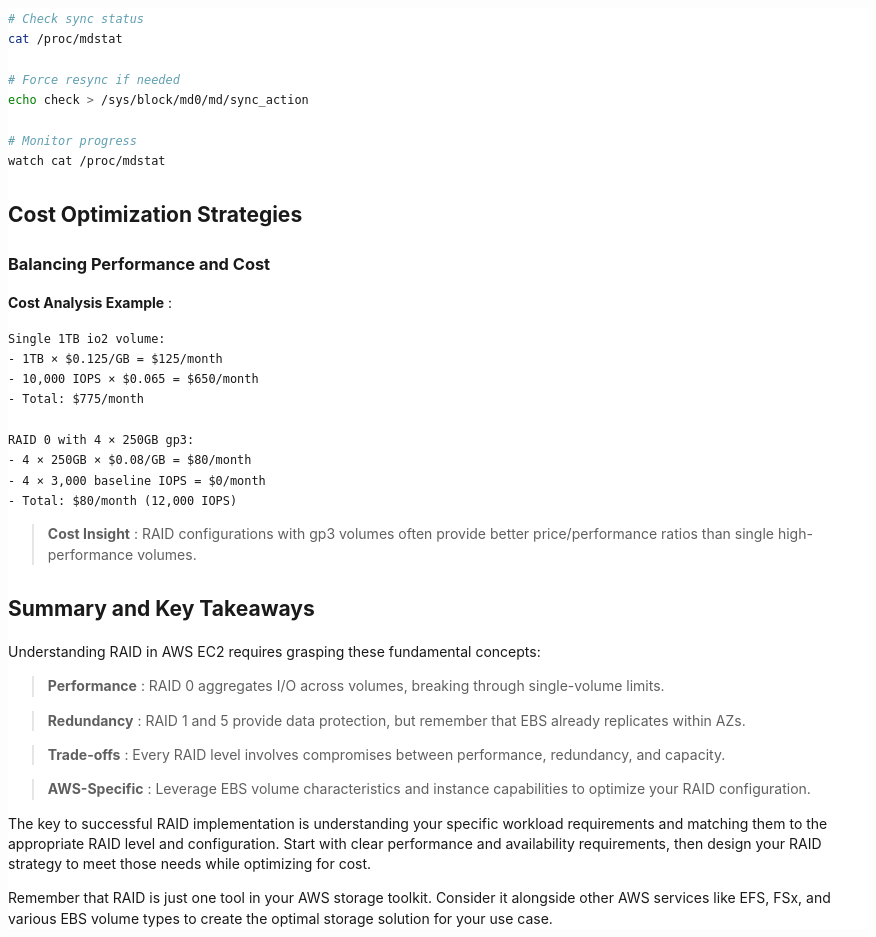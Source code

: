 ```bash
# Check sync status
cat /proc/mdstat

# Force resync if needed
echo check > /sys/block/md0/md/sync_action

# Monitor progress
watch cat /proc/mdstat
```

## Cost Optimization Strategies

### Balancing Performance and Cost

 **Cost Analysis Example** :

```
Single 1TB io2 volume:
- 1TB × $0.125/GB = $125/month
- 10,000 IOPS × $0.065 = $650/month
- Total: $775/month

RAID 0 with 4 × 250GB gp3:
- 4 × 250GB × $0.08/GB = $80/month  
- 4 × 3,000 baseline IOPS = $0/month
- Total: $80/month (12,000 IOPS)
```

> **Cost Insight** : RAID configurations with gp3 volumes often provide better price/performance ratios than single high-performance volumes.

## Summary and Key Takeaways

Understanding RAID in AWS EC2 requires grasping these fundamental concepts:

> **Performance** : RAID 0 aggregates I/O across volumes, breaking through single-volume limits.

> **Redundancy** : RAID 1 and 5 provide data protection, but remember that EBS already replicates within AZs.

> **Trade-offs** : Every RAID level involves compromises between performance, redundancy, and capacity.

> **AWS-Specific** : Leverage EBS volume characteristics and instance capabilities to optimize your RAID configuration.

The key to successful RAID implementation is understanding your specific workload requirements and matching them to the appropriate RAID level and configuration. Start with clear performance and availability requirements, then design your RAID strategy to meet those needs while optimizing for cost.

Remember that RAID is just one tool in your AWS storage toolkit. Consider it alongside other AWS services like EFS, FSx, and various EBS volume types to create the optimal storage solution for your use case.
